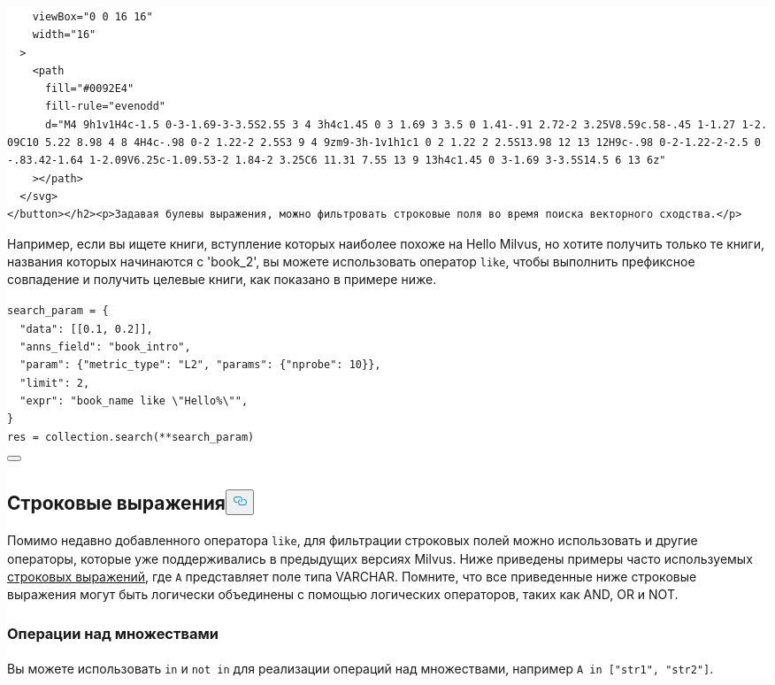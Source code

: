         viewBox="0 0 16 16"
        width="16"
      >
        <path
          fill="#0092E4"
          fill-rule="evenodd"
          d="M4 9h1v1H4c-1.5 0-3-1.69-3-3.5S2.55 3 4 3h4c1.45 0 3 1.69 3 3.5 0 1.41-.91 2.72-2 3.25V8.59c.58-.45 1-1.27 1-2.09C10 5.22 8.98 4 8 4H4c-.98 0-2 1.22-2 2.5S3 9 4 9zm9-3h-1v1h1c1 0 2 1.22 2 2.5S13.98 12 13 12H9c-.98 0-2-1.22-2-2.5 0-.83.42-1.64 1-2.09V6.25c-1.09.53-2 1.84-2 3.25C6 11.31 7.55 13 9 13h4c1.45 0 3-1.69 3-3.5S14.5 6 13 6z"
        ></path>
      </svg>
    </button></h2><p>Задавая булевы выражения, можно фильтровать строковые поля во время поиска векторного сходства.</p>
<p>Например, если вы ищете книги, вступление которых наиболее похоже на Hello Milvus, но хотите получить только те книги, названия которых начинаются с 'book_2', вы можете использовать оператор <code translate="no">like</code>, чтобы выполнить префиксное совпадение и получить целевые книги, как показано в примере ниже.</p>
<pre><code translate="no" class="language-Python">search_param = {
  <span class="hljs-string">&quot;data&quot;</span>: [[<span class="hljs-number">0.1</span>, <span class="hljs-number">0.2</span>]],
  <span class="hljs-string">&quot;anns_field&quot;</span>: <span class="hljs-string">&quot;book_intro&quot;</span>,
  <span class="hljs-string">&quot;param&quot;</span>: {<span class="hljs-string">&quot;metric_type&quot;</span>: <span class="hljs-string">&quot;L2&quot;</span>, <span class="hljs-string">&quot;params&quot;</span>: {<span class="hljs-string">&quot;nprobe&quot;</span>: <span class="hljs-number">10</span>}},
  <span class="hljs-string">&quot;limit&quot;</span>: <span class="hljs-number">2</span>,
  <span class="hljs-string">&quot;expr&quot;</span>: <span class="hljs-string">&quot;book_name like \&quot;Hello%\&quot;&quot;</span>,
}
res = collection.<span class="hljs-title function_">search</span>(**search_param)
<button class="copy-code-btn"></button></code></pre>
<h2 id="String-expressions" class="common-anchor-header">Строковые выражения<button data-href="#String-expressions" class="anchor-icon" translate="no">
      <svg translate="no"
        aria-hidden="true"
        focusable="false"
        height="20"
        version="1.1"
        viewBox="0 0 16 16"
        width="16"
      >
        <path
          fill="#0092E4"
          fill-rule="evenodd"
          d="M4 9h1v1H4c-1.5 0-3-1.69-3-3.5S2.55 3 4 3h4c1.45 0 3 1.69 3 3.5 0 1.41-.91 2.72-2 3.25V8.59c.58-.45 1-1.27 1-2.09C10 5.22 8.98 4 8 4H4c-.98 0-2 1.22-2 2.5S3 9 4 9zm9-3h-1v1h1c1 0 2 1.22 2 2.5S13.98 12 13 12H9c-.98 0-2-1.22-2-2.5 0-.83.42-1.64 1-2.09V6.25c-1.09.53-2 1.84-2 3.25C6 11.31 7.55 13 9 13h4c1.45 0 3-1.69 3-3.5S14.5 6 13 6z"
        ></path>
      </svg>
    </button></h2><p>Помимо недавно добавленного оператора <code translate="no">like</code>, для фильтрации строковых полей можно использовать и другие операторы, которые уже поддерживались в предыдущих версиях Milvus. Ниже приведены примеры часто используемых <a href="https://milvus.io/docs/v2.1.x/boolean.md">строковых выражений</a>, где <code translate="no">A</code> представляет поле типа VARCHAR. Помните, что все приведенные ниже строковые выражения могут быть логически объединены с помощью логических операторов, таких как AND, OR и NOT.</p>
<h3 id="Set-operations" class="common-anchor-header">Операции над множествами</h3><p>Вы можете использовать <code translate="no">in</code> и <code translate="no">not in</code> для реализации операций над множествами, например <code translate="no">A in [&quot;str1&quot;, &quot;str2&quot;]</code>.</p>